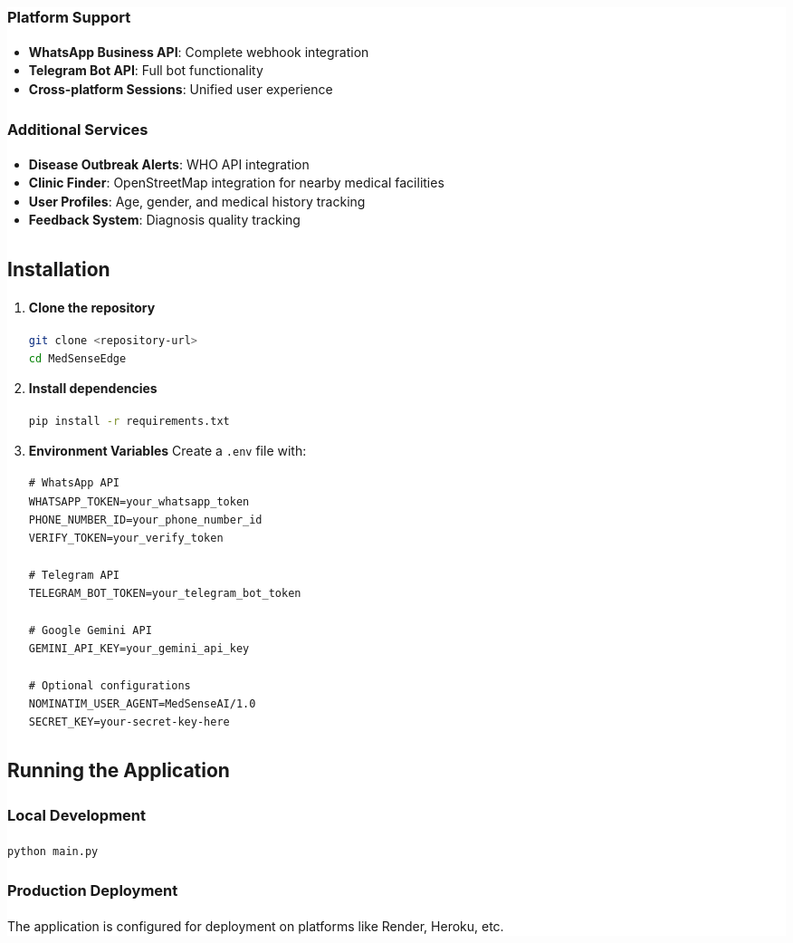 ### Platform Support
- **WhatsApp Business API**: Complete webhook integration
- **Telegram Bot API**: Full bot functionality
- **Cross-platform Sessions**: Unified user experience

### Additional Services
- **Disease Outbreak Alerts**: WHO API integration
- **Clinic Finder**: OpenStreetMap integration for nearby medical facilities
- **User Profiles**: Age, gender, and medical history tracking
- **Feedback System**: Diagnosis quality tracking

## Installation

1. **Clone the repository**
   ```bash
   git clone <repository-url>
   cd MedSenseEdge
   ```

2. **Install dependencies**
   ```bash
   pip install -r requirements.txt
   ```

3. **Environment Variables**
   Create a `.env` file with:
   ```env
   # WhatsApp API
   WHATSAPP_TOKEN=your_whatsapp_token
   PHONE_NUMBER_ID=your_phone_number_id
   VERIFY_TOKEN=your_verify_token
   
   # Telegram API
   TELEGRAM_BOT_TOKEN=your_telegram_bot_token
   
   # Google Gemini API
   GEMINI_API_KEY=your_gemini_api_key
   
   # Optional configurations
   NOMINATIM_USER_AGENT=MedSenseAI/1.0
   SECRET_KEY=your-secret-key-here
   ```

## Running the Application

### Local Development
```bash
python main.py
```

### Production Deployment
The application is configured for deployment on platforms like Render, Heroku, etc.
